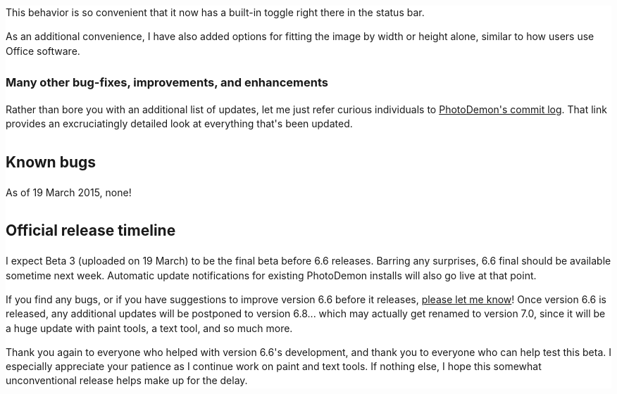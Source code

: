 This behavior is so convenient that it now has a built-in toggle right there in the status bar.

As an additional convenience, I have also added options for fitting the image by width or height alone, similar to how users use Office software. 



### Many other bug-fixes, improvements, and enhancements



Rather than bore you with an additional list of updates, let me just refer curious individuals to [PhotoDemon's commit log](https://github.com/tannerhelland/PhotoDemon/commits/master).  That link provides an excruciatingly detailed look at everything that's been updated.



## Known bugs



As of 19 March 2015, none!  



## Official release timeline



I expect Beta 3 (uploaded on 19 March) to be the final beta before 6.6 releases.  Barring any surprises, 6.6 final should be available sometime next week.  Automatic update notifications for existing PhotoDemon installs will also go live at that point.

If you find any bugs, or if you have suggestions to improve version 6.6 before it releases, [please let me know](about/contact/)!  Once version 6.6 is released, any additional updates will be postponed to version 6.8... which may actually get renamed to version 7.0, since it will be a huge update with paint tools, a text tool, and so much more.

Thank you again to everyone who helped with version 6.6's development, and thank you to everyone who can help test this beta.  I especially appreciate your patience as I continue work on paint and text tools.  If nothing else, I hope this somewhat unconventional release helps make up for the delay.

